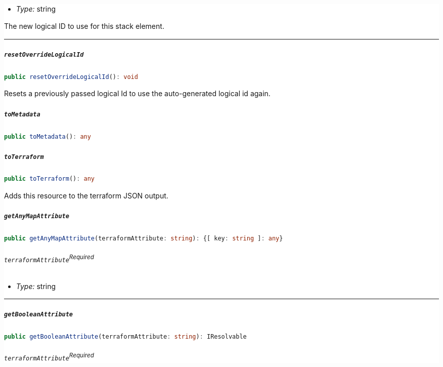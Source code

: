 - *Type:* string

The new logical ID to use for this stack element.

---

##### `resetOverrideLogicalId` <a name="resetOverrideLogicalId" id="@cdktf/provider-okta.bookmarkApp.BookmarkApp.resetOverrideLogicalId"></a>

```typescript
public resetOverrideLogicalId(): void
```

Resets a previously passed logical Id to use the auto-generated logical id again.

##### `toMetadata` <a name="toMetadata" id="@cdktf/provider-okta.bookmarkApp.BookmarkApp.toMetadata"></a>

```typescript
public toMetadata(): any
```

##### `toTerraform` <a name="toTerraform" id="@cdktf/provider-okta.bookmarkApp.BookmarkApp.toTerraform"></a>

```typescript
public toTerraform(): any
```

Adds this resource to the terraform JSON output.

##### `getAnyMapAttribute` <a name="getAnyMapAttribute" id="@cdktf/provider-okta.bookmarkApp.BookmarkApp.getAnyMapAttribute"></a>

```typescript
public getAnyMapAttribute(terraformAttribute: string): {[ key: string ]: any}
```

###### `terraformAttribute`<sup>Required</sup> <a name="terraformAttribute" id="@cdktf/provider-okta.bookmarkApp.BookmarkApp.getAnyMapAttribute.parameter.terraformAttribute"></a>

- *Type:* string

---

##### `getBooleanAttribute` <a name="getBooleanAttribute" id="@cdktf/provider-okta.bookmarkApp.BookmarkApp.getBooleanAttribute"></a>

```typescript
public getBooleanAttribute(terraformAttribute: string): IResolvable
```

###### `terraformAttribute`<sup>Required</sup> <a name="terraformAttribute" id="@cdktf/provider-okta.bookmarkApp.BookmarkApp.getBooleanAttribute.parameter.terraformAttribute"></a>
